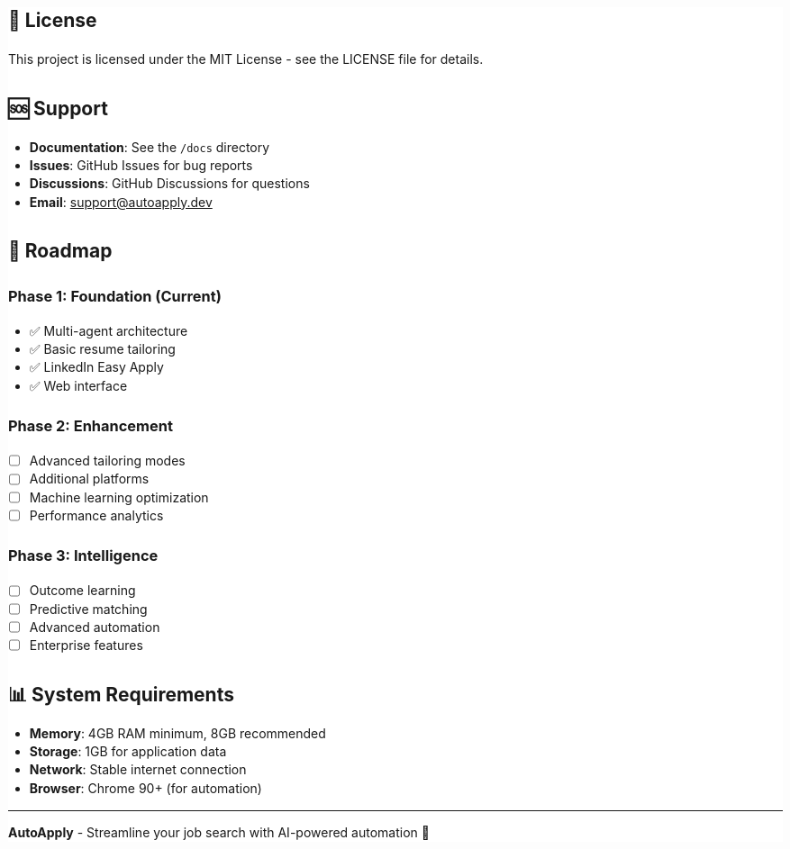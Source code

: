## 📄 License

This project is licensed under the MIT License - see the LICENSE file for details.

## 🆘 Support

- **Documentation**: See the `/docs` directory
- **Issues**: GitHub Issues for bug reports
- **Discussions**: GitHub Discussions for questions
- **Email**: support@autoapply.dev

## 🔮 Roadmap

### Phase 1: Foundation (Current)
- ✅ Multi-agent architecture
- ✅ Basic resume tailoring
- ✅ LinkedIn Easy Apply
- ✅ Web interface

### Phase 2: Enhancement
- [ ] Advanced tailoring modes
- [ ] Additional platforms
- [ ] Machine learning optimization
- [ ] Performance analytics

### Phase 3: Intelligence
- [ ] Outcome learning
- [ ] Predictive matching
- [ ] Advanced automation
- [ ] Enterprise features

## 📊 System Requirements

- **Memory**: 4GB RAM minimum, 8GB recommended
- **Storage**: 1GB for application data
- **Network**: Stable internet connection
- **Browser**: Chrome 90+ (for automation)

---

**AutoApply** - Streamline your job search with AI-powered automation 🚀 